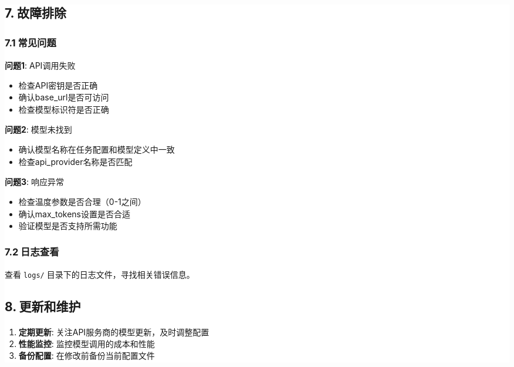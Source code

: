 ## 7. 故障排除

### 7.1 常见问题

**问题1**: API调用失败
- 检查API密钥是否正确
- 确认base_url是否可访问
- 检查模型标识符是否正确

**问题2**: 模型未找到
- 确认模型名称在任务配置和模型定义中一致
- 检查api_provider名称是否匹配

**问题3**: 响应异常
- 检查温度参数是否合理（0-1之间）
- 确认max_tokens设置是否合适
- 验证模型是否支持所需功能

### 7.2 日志查看

查看 `logs/` 目录下的日志文件，寻找相关错误信息。

## 8. 更新和维护

1. **定期更新**: 关注API服务商的模型更新，及时调整配置
2. **性能监控**: 监控模型调用的成本和性能
3. **备份配置**: 在修改前备份当前配置文件


